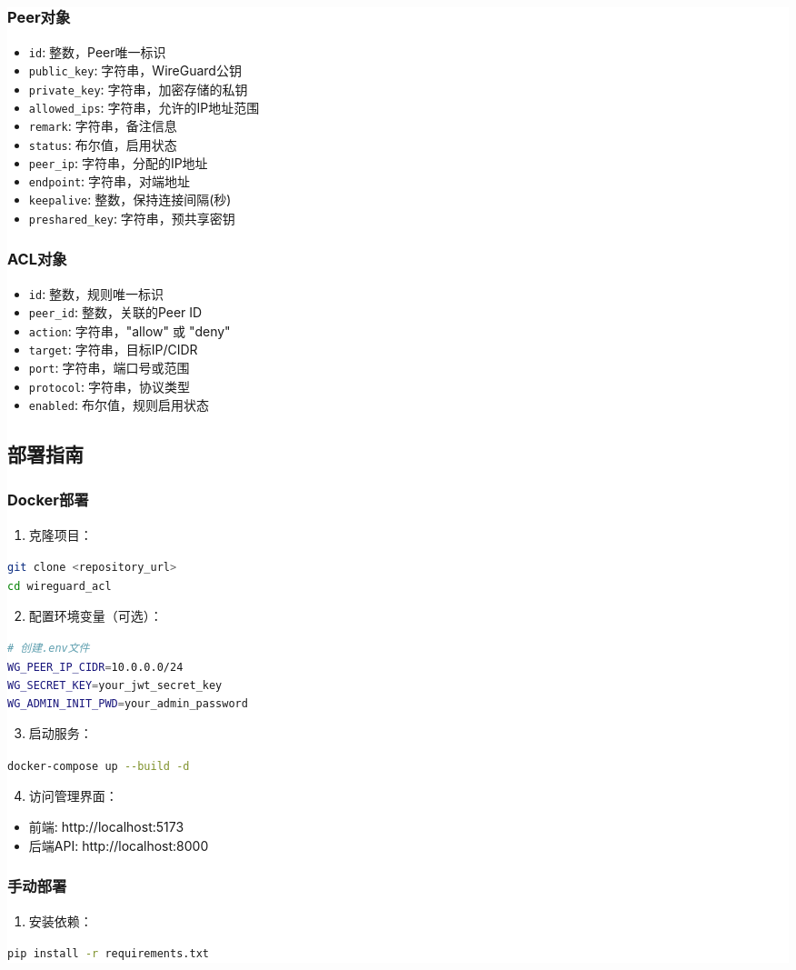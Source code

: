 ### Peer对象
- `id`: 整数，Peer唯一标识
- `public_key`: 字符串，WireGuard公钥
- `private_key`: 字符串，加密存储的私钥
- `allowed_ips`: 字符串，允许的IP地址范围
- `remark`: 字符串，备注信息
- `status`: 布尔值，启用状态
- `peer_ip`: 字符串，分配的IP地址
- `endpoint`: 字符串，对端地址
- `keepalive`: 整数，保持连接间隔(秒)
- `preshared_key`: 字符串，预共享密钥

### ACL对象
- `id`: 整数，规则唯一标识
- `peer_id`: 整数，关联的Peer ID
- `action`: 字符串，"allow" 或 "deny"
- `target`: 字符串，目标IP/CIDR
- `port`: 字符串，端口号或范围
- `protocol`: 字符串，协议类型
- `enabled`: 布尔值，规则启用状态

## 部署指南

### Docker部署

1. 克隆项目：
```bash
git clone <repository_url>
cd wireguard_acl
```

2. 配置环境变量（可选）：
```bash
# 创建.env文件
WG_PEER_IP_CIDR=10.0.0.0/24
WG_SECRET_KEY=your_jwt_secret_key
WG_ADMIN_INIT_PWD=your_admin_password
```

3. 启动服务：
```bash
docker-compose up --build -d
```

4. 访问管理界面：
- 前端: http://localhost:5173
- 后端API: http://localhost:8000

### 手动部署

1. 安装依赖：
```bash
pip install -r requirements.txt
```
